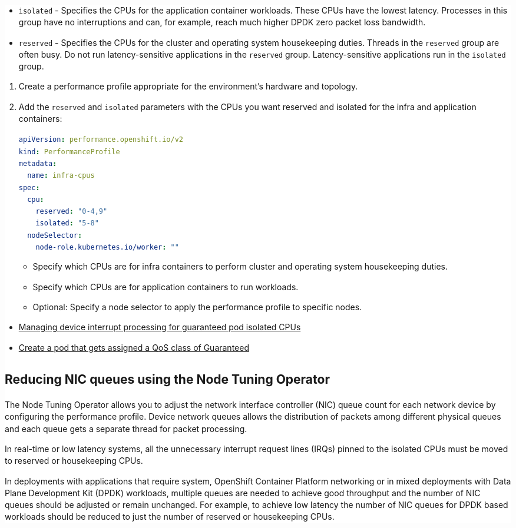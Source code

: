 -   `isolated` - Specifies the CPUs for the application container workloads. These CPUs have the lowest latency. Processes in this group have no interruptions and can, for example, reach much higher DPDK zero packet loss bandwidth.

-   `reserved` - Specifies the CPUs for the cluster and operating system housekeeping duties. Threads in the `reserved` group are often busy. Do not run latency-sensitive applications in the `reserved` group. Latency-sensitive applications run in the `isolated` group.

1.  Create a performance profile appropriate for the environment’s hardware and topology.

2.  Add the `reserved` and `isolated` parameters with the CPUs you want reserved and isolated for the infra and application containers:

    ``` yaml
    ﻿apiVersion: performance.openshift.io/v2
    kind: PerformanceProfile
    metadata:
      name: infra-cpus
    spec:
      cpu:
        reserved: "0-4,9" 
        isolated: "5-8" 
      nodeSelector: 
        node-role.kubernetes.io/worker: ""
    ```

    -   Specify which CPUs are for infra containers to perform cluster and operating system housekeeping duties.

    -   Specify which CPUs are for application containers to run workloads.

    -   Optional: Specify a node selector to apply the performance profile to specific nodes.

-   [Managing device interrupt processing for guaranteed pod isolated CPUs](../scalability_and_performance/cnf-low-latency-tuning.xml#managing-device-interrupt-processing-for-guaranteed-pod-isolated-cpus_cnf-master)

-   [Create a pod that gets assigned a QoS class of Guaranteed](https://kubernetes.io/docs/tasks/configure-pod-container/quality-service-pod/#create-a-pod-that-gets-assigned-a-qos-class-of-guaranteed)

## Reducing NIC queues using the Node Tuning Operator

The Node Tuning Operator allows you to adjust the network interface controller (NIC) queue count for each network device by configuring the performance profile. Device network queues allows the distribution of packets among different physical queues and each queue gets a separate thread for packet processing.

In real-time or low latency systems, all the unnecessary interrupt request lines (IRQs) pinned to the isolated CPUs must be moved to reserved or housekeeping CPUs.

In deployments with applications that require system, OpenShift Container Platform networking or in mixed deployments with Data Plane Development Kit (DPDK) workloads, multiple queues are needed to achieve good throughput and the number of NIC queues should be adjusted or remain unchanged. For example, to achieve low latency the number of NIC queues for DPDK based workloads should be reduced to just the number of reserved or housekeeping CPUs.
